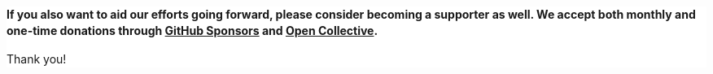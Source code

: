 **If you also want to aid our efforts going forward, please consider becoming
a supporter as well. We accept both monthly and one-time donations through
[GitHub Sponsors][gh:xmonad:sponsors] and [Open Collective][oc:xmonad].**

Thank you!

[Wayland]: https://en.wikipedia.org/wiki/Wayland_(display_server_protocol)
[waymonad]: https://github.com/waymonad/waymonad
[OSC]: https://www.oscollective.org/
[hn:xmonad]: https://news.ycombinator.com/item?id=28793941
[oc:xmonad]: https://opencollective.com/xmonad
[gh:xmonad:sponsors]: https://github.com/sponsors/xmonad


[xorg-server-21.1]: https://lists.x.org/archives/xorg/2021-October/060799.html
[xmonad's CHANGES.md]: https://github.com/xmonad/xmonad/blob/v0.17.0/CHANGES.md
[xmonad-contrib's CHANGES.md]: https://github.com/xmonad/xmonad-contrib/blob/v0.17.0/CHANGES.md
[EwmhDesktops:customization]: https://xmonad.github.io/xmonad-docs/xmonad-contrib-0.17.0/XMonad-Hooks-EwmhDesktops.html#g:2
[mpv]: https://mpv.io/
[vim-easymotion]: https://github.com/easymotion/vim-easymotion
[org-mode]: https://orgmode.org/
[this GitHub discussion]: https://github.com/xmonad/xmonad/discussions/343
[instant-runoff]: https://en.wikipedia.org/wiki/Instant-runoff_voting